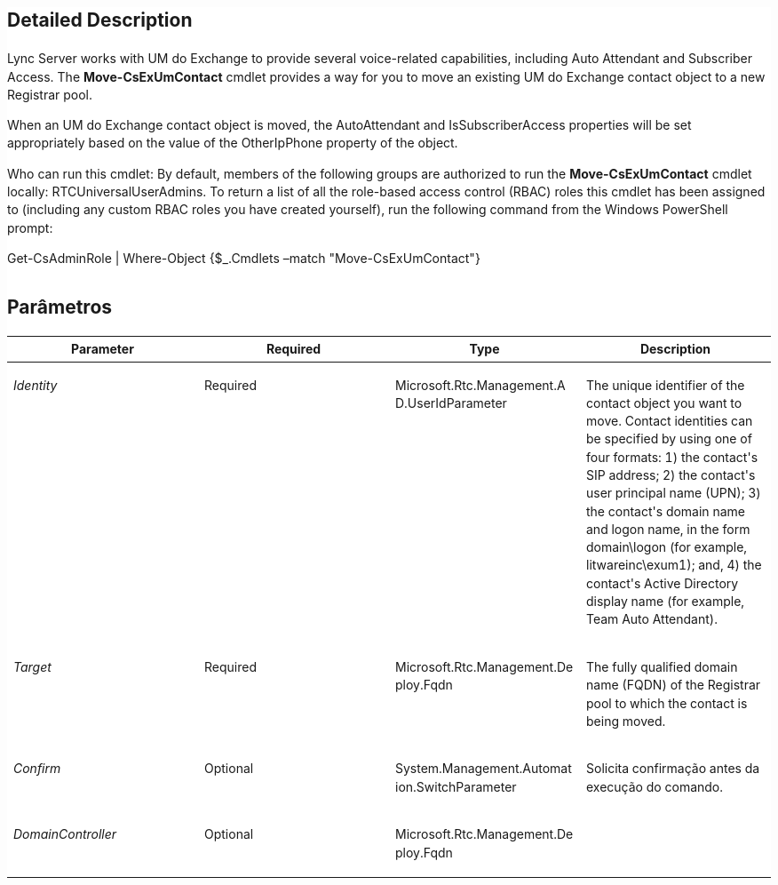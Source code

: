 ## Detailed Description

Lync Server works with UM do Exchange to provide several voice-related capabilities, including Auto Attendant and Subscriber Access. The **Move-CsExUmContact** cmdlet provides a way for you to move an existing UM do Exchange contact object to a new Registrar pool.

When an UM do Exchange contact object is moved, the AutoAttendant and IsSubscriberAccess properties will be set appropriately based on the value of the OtherIpPhone property of the object.

Who can run this cmdlet: By default, members of the following groups are authorized to run the **Move-CsExUmContact** cmdlet locally: RTCUniversalUserAdmins. To return a list of all the role-based access control (RBAC) roles this cmdlet has been assigned to (including any custom RBAC roles you have created yourself), run the following command from the Windows PowerShell prompt:

Get-CsAdminRole | Where-Object {$\_.Cmdlets –match "Move-CsExUmContact"}

## Parâmetros


<table>
<colgroup>
<col style="width: 25%" />
<col style="width: 25%" />
<col style="width: 25%" />
<col style="width: 25%" />
</colgroup>
<thead>
<tr class="header">
<th>Parameter</th>
<th>Required</th>
<th>Type</th>
<th>Description</th>
</tr>
</thead>
<tbody>
<tr class="odd">
<td><p><em>Identity</em></p></td>
<td><p>Required</p></td>
<td><p>Microsoft.Rtc.Management.AD.UserIdParameter</p></td>
<td><p>The unique identifier of the contact object you want to move. Contact identities can be specified by using one of four formats: 1) the contact's SIP address; 2) the contact's user principal name (UPN); 3) the contact's domain name and logon name, in the form domain\logon (for example, litwareinc\exum1); and, 4) the contact's Active Directory display name (for example, Team Auto Attendant).</p></td>
</tr>
<tr class="even">
<td><p><em>Target</em></p></td>
<td><p>Required</p></td>
<td><p>Microsoft.Rtc.Management.Deploy.Fqdn</p></td>
<td><p>The fully qualified domain name (FQDN) of the Registrar pool to which the contact is being moved.</p></td>
</tr>
<tr class="odd">
<td><p><em>Confirm</em></p></td>
<td><p>Optional</p></td>
<td><p>System.Management.Automation.SwitchParameter</p></td>
<td><p>Solicita confirmação antes da execução do comando.</p></td>
</tr>
<tr class="even">
<td><p><em>DomainController</em></p></td>
<td><p>Optional</p></td>
<td><p>Microsoft.Rtc.Management.Deploy.Fqdn</p></td>